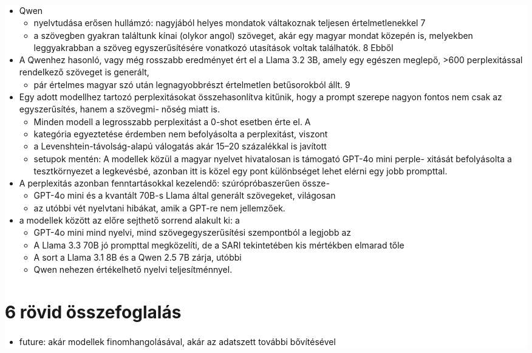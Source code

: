   * Qwen
    * nyelvtudása erősen hullámzó: nagyjából helyes mondatok váltakoznak
      teljesen értelmetlenekkel 7
    * a szövegben gyakran találtunk kínai (olykor angol) szöveget, akár egy
      magyar mondat közepén is, melyekben leggyakrabban a szöveg
      egyszerűsítésére vonatkozó utasítások voltak találhatók. 8 Ebből
  * A Qwenhez hasonló, vagy még rosszabb eredményet ért el a Llama 3.2 3B, amely
    egy egészen meglepő, >600 perplexitással rendelkező szöveget is generált,
    * pár értelmes magyar szó után legnagyobbrészt értelmetlen betűsorokból
      állt. 9 
* Egy adott modellhez tartozó perplexitásokat összehasonlítva kitűnik, hogy a
  prompt szerepe nagyon fontos nem csak az egyszerűsítés, hanem a szövegmi-
  nőség miatt is. 
  * Minden modell a legrosszabb perplexitást a 0-shot esetben érte el. A
  * kategória egyeztetése érdemben nem befolyásolta a perplexitást, viszont 
  * a Levenshtein-távolság-alapú válogatás akár 15–20 százalékkal is javított
  * setupok mentén: A modellek közül a magyar nyelvet hivatalosan is támogató
    GPT-4o mini perple- xitását befolyásolta a tesztkörnyezet a legkevésbé,
    azonban itt is közel egy pont különbséget lehet elérni egy jobb prompttal.
* A perplexitás azonban fenntartásokkal kezelendő: szúrópróbaszerűen össze-
  * GPT-4o mini és a kvantált 70B-s Llama által generált szövegeket, világosan
  * az utóbbi vét nyelvtani hibákat, amik a GPT-re nem jellemzőek.
* a modellek között az előre sejthető sorrend alakult ki: a 
  * GPT-4o mini mind nyelvi, mind szövegegyszerűsítési szempontból a legjobb az
  * A Llama 3.3 70B jó prompttal megközelíti, de a SARI tekintetében kis
    mértékben elmarad tőle
  * A sort a Llama 3.1 8B és a Qwen 2.5 7B zárja, utóbbi 
  * Qwen nehezen értékelhető nyelvi teljesítménnyel.

# 6 rövid összefoglalás

* future: akár modellek finomhangolásával, akár az adatszett további bővítésével

